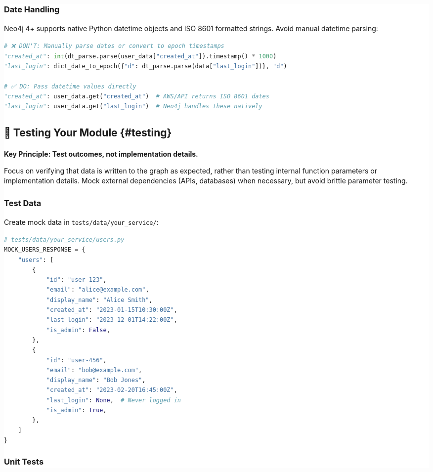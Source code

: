 ### Date Handling

Neo4j 4+ supports native Python datetime objects and ISO 8601 formatted strings. Avoid manual datetime parsing:

```python
# ❌ DON'T: Manually parse dates or convert to epoch timestamps
"created_at": int(dt_parse.parse(user_data["created_at"]).timestamp() * 1000)
"last_login": dict_date_to_epoch({"d": dt_parse.parse(data["last_login"])}, "d")

# ✅ DO: Pass datetime values directly
"created_at": user_data.get("created_at")  # AWS/API returns ISO 8601 dates
"last_login": user_data.get("last_login")  # Neo4j handles these natively
```

## 🧪 Testing Your Module {#testing}

**Key Principle: Test outcomes, not implementation details.**

Focus on verifying that data is written to the graph as expected, rather than testing internal function parameters or implementation details. Mock external dependencies (APIs, databases) when necessary, but avoid brittle parameter testing.

### Test Data

Create mock data in `tests/data/your_service/`:

```python
# tests/data/your_service/users.py
MOCK_USERS_RESPONSE = {
    "users": [
        {
            "id": "user-123",
            "email": "alice@example.com",
            "display_name": "Alice Smith",
            "created_at": "2023-01-15T10:30:00Z",
            "last_login": "2023-12-01T14:22:00Z",
            "is_admin": False,
        },
        {
            "id": "user-456",
            "email": "bob@example.com",
            "display_name": "Bob Jones",
            "created_at": "2023-02-20T16:45:00Z",
            "last_login": None,  # Never logged in
            "is_admin": True,
        },
    ]
}
```

### Unit Tests
